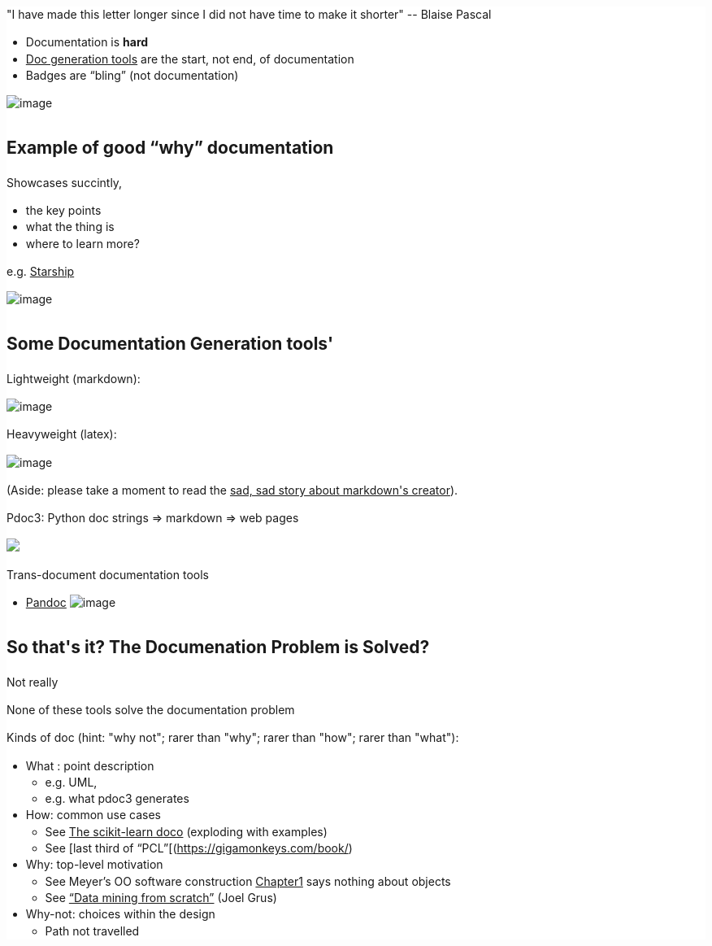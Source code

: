  "I have made this letter longer since I did not have time to make it shorter" -- Blaise Pascal
  
- Documentation is **hard**
- [Doc generation tools](http://menzies.us/bnbad2/duo4.html) are the start, not end, of documentation
- Badges are “bling” (not documentation)

![image](https://user-images.githubusercontent.com/29195/130994411-6dffc04e-a8fd-442d-bff7-0e8ee702197b.png)

##   Example of good “why” documentation

Showcases succintly, 
- the key points
- what the thing is
- where to learn more?

e.g. [Starship](https://github.com/starship/starship)
  
![image](https://user-images.githubusercontent.com/29195/130994728-5d4c4c9d-1686-43c6-940a-6d1d475e9247.png)

## Some Documentation Generation tools'

  Lightweight (markdown):
  
  ![image](https://user-images.githubusercontent.com/29195/130996948-68d19e6e-c7ed-443f-a906-2e01e307f146.png)
  
  Heavyweight (latex):
  
  ![image](https://user-images.githubusercontent.com/29195/130997040-797ccb18-176e-41ec-9275-a53134343905.png)

(Aside: please take a moment to read the [sad, sad story about markdown's creator](https://en.wikipedia.org/wiki/Aaron_Swartz)).
  
 
 
Pdoc3: Python doc strings ⇒ markdown ⇒ web pages  
  
 <img width=600 src="https://user-images.githubusercontent.com/29195/130997647-d933884e-8e5c-4f0c-a367-6a5d69bb1df1.png">

 Trans-document documentation tools
- [Pandoc](https://pandoc.org/Pandoc)
  ![image](https://user-images.githubusercontent.com/29195/130997844-830d0381-48bb-484a-b0fb-9afb7dc358f0.png)

## So that's it? The Documenation Problem is Solved?
  
Not really
  
None of these tools solve the documentation problem
  
Kinds of doc (hint: "why not"; rarer than "why"; rarer than "how"; rarer than "what"):

- What : point description 
  - e.g. UML, 
  - e.g. what pdoc3 generates 
- How: common use cases
  - See [The scikit-learn doco](https://scikit-learn.org/stable/) (exploding with examples)
  - See [last third of “PCL”[(https://gigamonkeys.com/book/)
- Why: top-level motivation
  - See Meyer’s OO software construction [Chapter1](https://web.uettaxila.edu.pk/CMS/AUT2011/seSCbs/tutorial/Object%20Oriented%20Software%20Construction.pdf) says nothing about objects
  - See [“Data mining from scratch”](http://math.ecnu.edu.cn/~lfzhou/seminar/[Joel_Grus]_Data_Science_from_Scratch_First_Princ.pdf) (Joel Grus) 
- Why-not: choices within the design
  - Path not travelled
